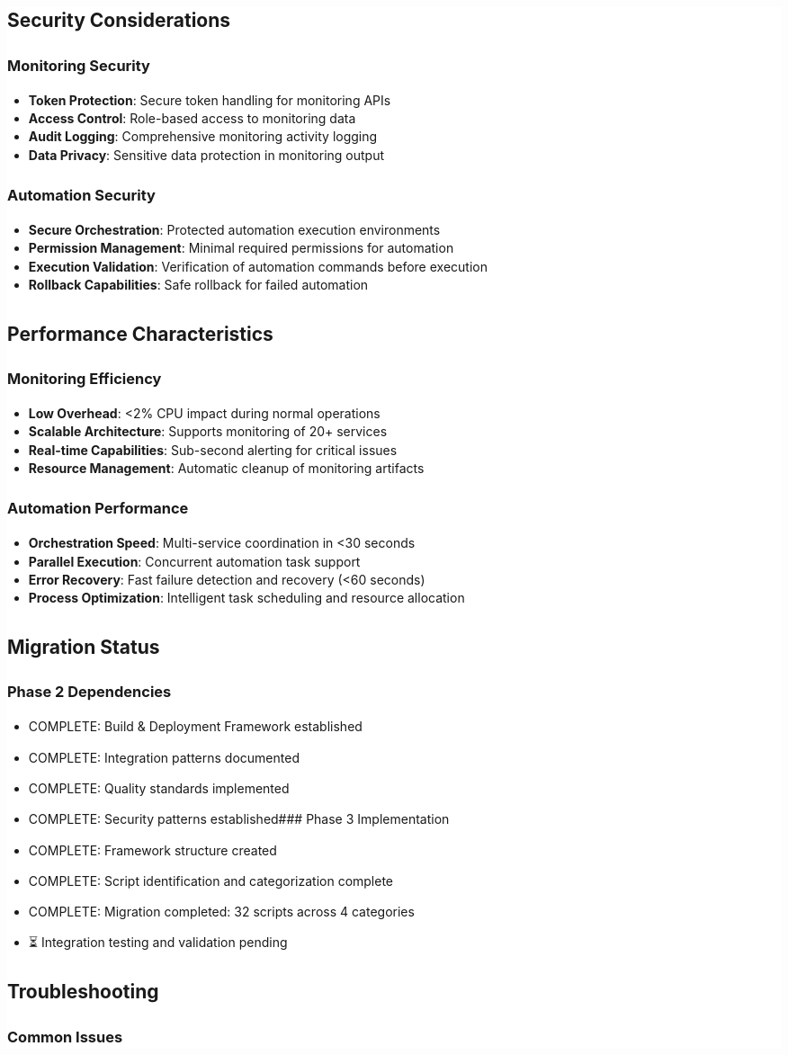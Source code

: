 ## Security Considerations

### Monitoring Security

- **Token Protection**: Secure token handling for monitoring APIs
- **Access Control**: Role-based access to monitoring data
- **Audit Logging**: Comprehensive monitoring activity logging
- **Data Privacy**: Sensitive data protection in monitoring output

### Automation Security

- **Secure Orchestration**: Protected automation execution environments
- **Permission Management**: Minimal required permissions for automation
- **Execution Validation**: Verification of automation commands before execution
- **Rollback Capabilities**: Safe rollback for failed automation

## Performance Characteristics

### Monitoring Efficiency

- **Low Overhead**: <2% CPU impact during normal operations
- **Scalable Architecture**: Supports monitoring of 20+ services
- **Real-time Capabilities**: Sub-second alerting for critical issues
- **Resource Management**: Automatic cleanup of monitoring artifacts

### Automation Performance

- **Orchestration Speed**: Multi-service coordination in <30 seconds
- **Parallel Execution**: Concurrent automation task support
- **Error Recovery**: Fast failure detection and recovery (<60 seconds)
- **Process Optimization**: Intelligent task scheduling and resource allocation

## Migration Status

### Phase 2 Dependencies

- COMPLETE: Build & Deployment Framework established
- COMPLETE: Integration patterns documented
- COMPLETE: Quality standards implemented
- COMPLETE: Security patterns established### Phase 3 Implementation

- COMPLETE: Framework structure created
- COMPLETE: Script identification and categorization complete
- COMPLETE: Migration completed: 32 scripts across 4 categories
- ⏳ Integration testing and validation pending

## Troubleshooting

### Common Issues
